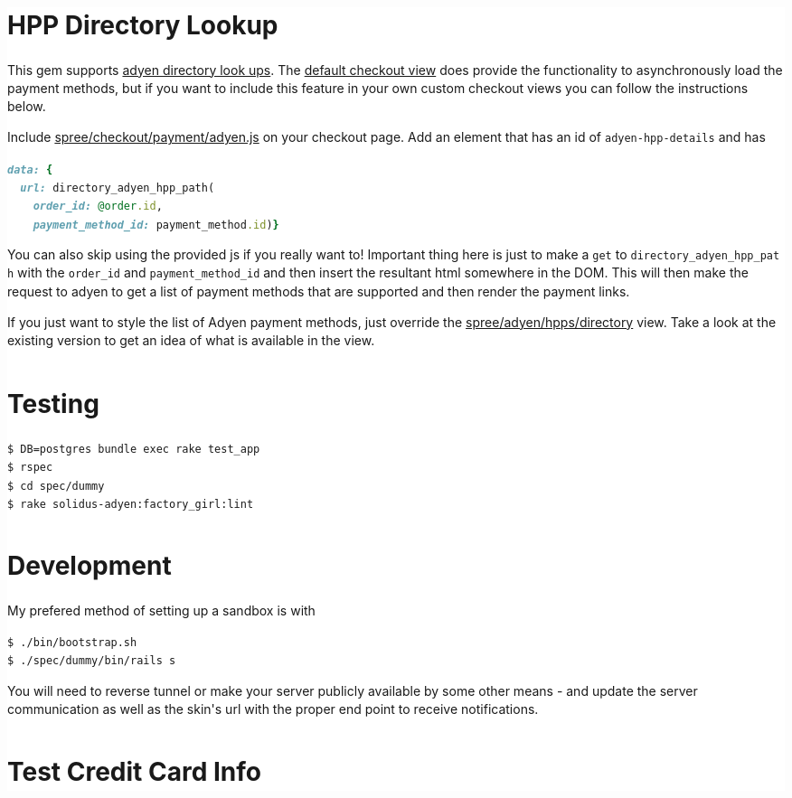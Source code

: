 # HPP Directory Lookup
This gem supports [adyen directory look ups](https://docs.adyen.com/display/TD/Directory+lookup+-+Skip+HPP).
The [default checkout view](../master/app/views/spree/checkout/payment/_adyen.html.erb#L10-L13)
does provide the functionality to asynchronously load the payment methods, but
if you want to include this feature in your own custom checkout views you can
follow the instructions below.

Include [spree/checkout/payment/adyen.js](../master/app/assets/javascripts/spree/checkout/payment/adyen.js)
on your checkout page. Add an element that has an id of `adyen-hpp-details` and 
has

```ruby
data: {
  url: directory_adyen_hpp_path(
    order_id: @order.id,
    payment_method_id: payment_method.id)}
```

You can also skip using the provided js if you really want to! Important
thing here is just to make a `get` to `directory_adyen_hpp_path` with the `order_id`
and `payment_method_id` and then insert the resultant html somewhere in the DOM.
This will then make the request to adyen to get a list of payment methods that
are supported and then render the payment links.

If you just want to style the list of Adyen payment methods, just override the
[spree/adyen/hpps/directory](../master/app/views/spree/adyen/hpps/directory.html.erb)
view. Take a look at the existing version to get an idea of what is available
in the view.

# Testing
```bash
$ DB=postgres bundle exec rake test_app
$ rspec
$ cd spec/dummy
$ rake solidus-adyen:factory_girl:lint
```

# Development
My prefered method of setting up a sandbox is with
```bash
$ ./bin/bootstrap.sh
$ ./spec/dummy/bin/rails s
```
You will need to reverse tunnel or make your server publicly available by some
other means - and update the server communication as well as the skin's url
with the proper end point to receive notifications.

# Test Credit Card Info
